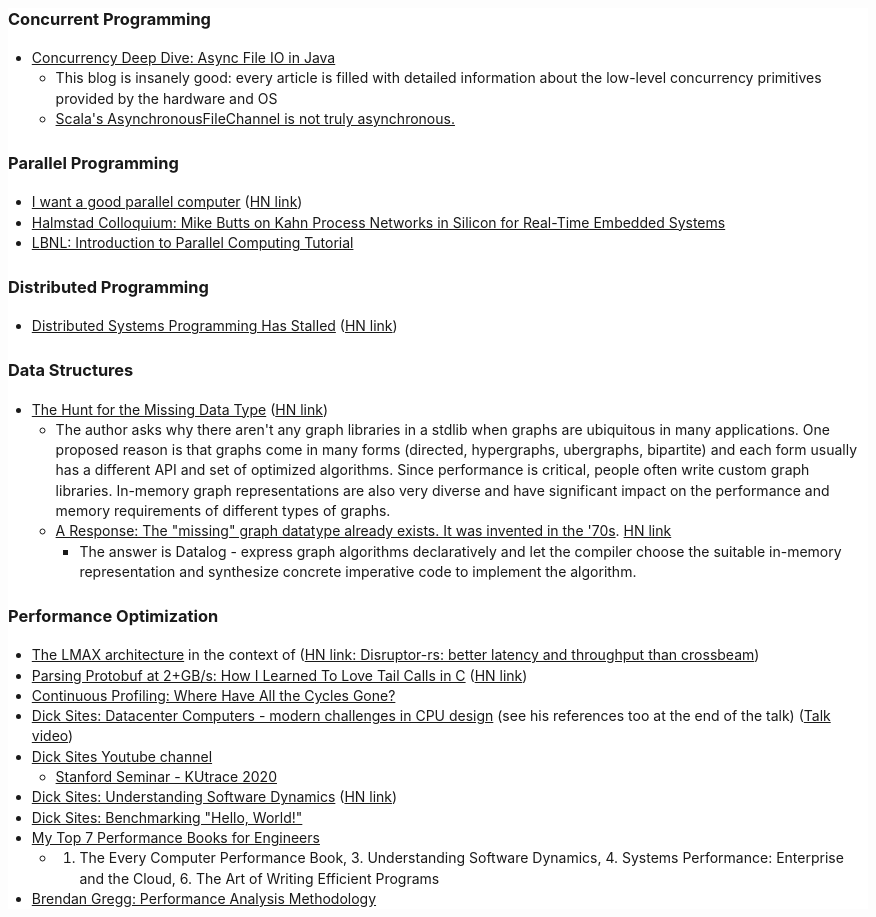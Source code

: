 ### Concurrent Programming

- [Concurrency Deep Dive: Async File IO in Java](https://concurrencydeepdives.com/asyncfileio.html)
  - This blog is insanely good: every article is filled with detailed information about the low-level concurrency primitives provided by the hardware and OS
  - [Scala's AsynchronousFileChannel is not truly asynchronous.](https://www.reddit.com/r/scala/comments/1b6k0cs/scalas_asynchronousfilechannel_is_not_truly/)

### Parallel Programming

- [I want a good parallel computer](https://raphlinus.github.io/gpu/2025/03/21/good-parallel-computer.html) ([HN link](https://news.ycombinator.com/item?id=43440174))
- [Halmstad Colloquium: Mike Butts on Kahn Process Networks in Silicon for Real-Time Embedded Systems](https://www.youtube.com/watch?v=sDuuvyUaIAc)
- [LBNL: Introduction to Parallel Computing Tutorial](https://hpc.llnl.gov/documentation/tutorials/introduction-parallel-computing-tutorial)

### Distributed Programming

- [Distributed Systems Programming Has Stalled](https://www.shadaj.me/writing/distributed-programming-stalled) ([HN link](https://news.ycombinator.com/item?id=43195702))

### Data Structures

- [The Hunt for the Missing Data Type](https://www.hillelwayne.com/post/graph-types/) ([HN link](https://news.ycombinator.com/item?id=39592444))
  - The author asks why there aren't any graph libraries in a stdlib when graphs are ubiquitous in many applications. One proposed reason is that graphs come in many forms (directed, hypergraphs, ubergraphs, bipartite) and each form usually has a different API and set of optimized algorithms. Since performance is critical, people often write custom graph libraries. In-memory graph representations are also very diverse and have significant impact on the performance and memory requirements of different types of graphs.
  - [A Response: The "missing" graph datatype already exists. It was invented in the '70s](https://tylerhou.com/posts/datalog-go-brrr/). [HN link](https://news.ycombinator.com/item?id=39606885)
    - The answer is Datalog - express graph algorithms declaratively and let the compiler choose the suitable in-memory representation and synthesize concrete imperative code to implement the algorithm.

### Performance Optimization

- [The LMAX architecture](https://martinfowler.com/articles/lmax.html) in the context of ([HN link: Disruptor-rs: better latency and throughput than crossbeam](https://news.ycombinator.com/item?id=40954104))
- [Parsing Protobuf at 2+GB/s: How I Learned To Love Tail Calls in C](https://blog.reverberate.org/2021/04/21/musttail-efficient-interpreters.html) ([HN link](https://news.ycombinator.com/item?id=41289114))
- [Continuous Profiling: Where Have All the Cycles Gone?](https://www.cs.cmu.edu/afs/cs/academic/class/15745-s05/www/papers/p357-anderson.pdf)
- [Dick Sites: Datacenter Computers - modern challenges in CPU design](https://www.pdl.cmu.edu/SDI/2015/slides/DatacenterComputers.pdf) (see his references too at the end of the talk) ([Talk video](https://www.youtube.com/watch?v=QBu2Ae8-8LM))
- [Dick Sites Youtube channel](https://www.youtube.com/@dicksites/videos)
  - [Stanford Seminar - KUtrace 2020](https://www.youtube.com/watch?v=2HE7tSZGna0)
- [Dick Sites: Understanding Software Dynamics](https://www.oreilly.com/library/view/understanding-software-dynamics/9780137589692/) ([HN link](https://news.ycombinator.com/item?id=40906112))
- [Dick Sites: Benchmarking "Hello, World!"](https://queue.acm.org/detail.cfm?id=3291278)
- [My Top 7 Performance Books for Engineers](https://www.jabperf.com/my-top-7-performance-books-for-engineers/)
  - 1. The Every Computer Performance Book, 3. Understanding Software Dynamics, 4. Systems Performance: Enterprise and the Cloud, 6. The Art of Writing Efficient Programs
- [Brendan Gregg: Performance Analysis Methodology](https://www.brendangregg.com/methodology.html)
